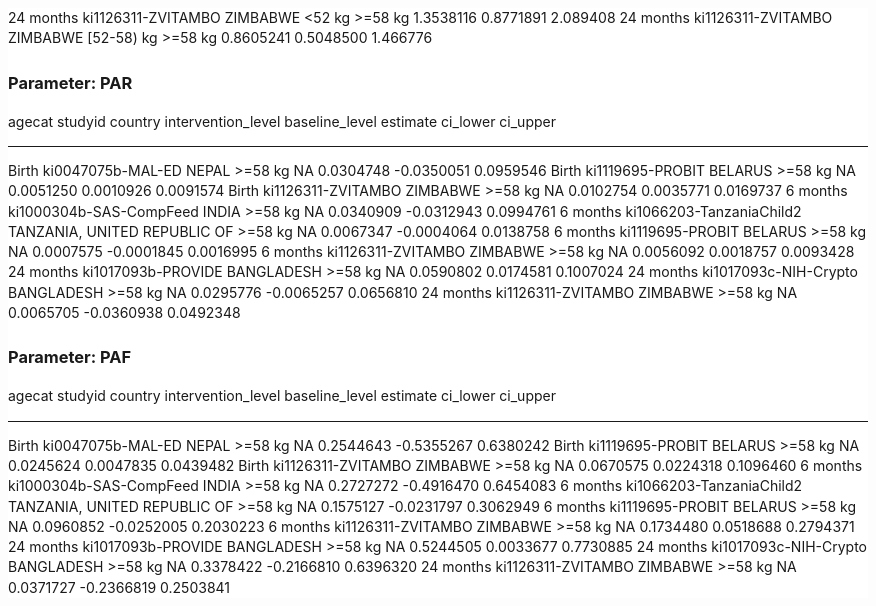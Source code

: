 24 months   ki1126311-ZVITAMBO         ZIMBABWE                       <52 kg               >=58 kg           1.3538116   0.8771891   2.089408
24 months   ki1126311-ZVITAMBO         ZIMBABWE                       [52-58) kg           >=58 kg           0.8605241   0.5048500   1.466776


### Parameter: PAR


agecat      studyid                    country                        intervention_level   baseline_level     estimate     ci_lower    ci_upper
----------  -------------------------  -----------------------------  -------------------  ---------------  ----------  -----------  ----------
Birth       ki0047075b-MAL-ED          NEPAL                          >=58 kg              NA                0.0304748   -0.0350051   0.0959546
Birth       ki1119695-PROBIT           BELARUS                        >=58 kg              NA                0.0051250    0.0010926   0.0091574
Birth       ki1126311-ZVITAMBO         ZIMBABWE                       >=58 kg              NA                0.0102754    0.0035771   0.0169737
6 months    ki1000304b-SAS-CompFeed    INDIA                          >=58 kg              NA                0.0340909   -0.0312943   0.0994761
6 months    ki1066203-TanzaniaChild2   TANZANIA, UNITED REPUBLIC OF   >=58 kg              NA                0.0067347   -0.0004064   0.0138758
6 months    ki1119695-PROBIT           BELARUS                        >=58 kg              NA                0.0007575   -0.0001845   0.0016995
6 months    ki1126311-ZVITAMBO         ZIMBABWE                       >=58 kg              NA                0.0056092    0.0018757   0.0093428
24 months   ki1017093b-PROVIDE         BANGLADESH                     >=58 kg              NA                0.0590802    0.0174581   0.1007024
24 months   ki1017093c-NIH-Crypto      BANGLADESH                     >=58 kg              NA                0.0295776   -0.0065257   0.0656810
24 months   ki1126311-ZVITAMBO         ZIMBABWE                       >=58 kg              NA                0.0065705   -0.0360938   0.0492348


### Parameter: PAF


agecat      studyid                    country                        intervention_level   baseline_level     estimate     ci_lower    ci_upper
----------  -------------------------  -----------------------------  -------------------  ---------------  ----------  -----------  ----------
Birth       ki0047075b-MAL-ED          NEPAL                          >=58 kg              NA                0.2544643   -0.5355267   0.6380242
Birth       ki1119695-PROBIT           BELARUS                        >=58 kg              NA                0.0245624    0.0047835   0.0439482
Birth       ki1126311-ZVITAMBO         ZIMBABWE                       >=58 kg              NA                0.0670575    0.0224318   0.1096460
6 months    ki1000304b-SAS-CompFeed    INDIA                          >=58 kg              NA                0.2727272   -0.4916470   0.6454083
6 months    ki1066203-TanzaniaChild2   TANZANIA, UNITED REPUBLIC OF   >=58 kg              NA                0.1575127   -0.0231797   0.3062949
6 months    ki1119695-PROBIT           BELARUS                        >=58 kg              NA                0.0960852   -0.0252005   0.2030223
6 months    ki1126311-ZVITAMBO         ZIMBABWE                       >=58 kg              NA                0.1734480    0.0518688   0.2794371
24 months   ki1017093b-PROVIDE         BANGLADESH                     >=58 kg              NA                0.5244505    0.0033677   0.7730885
24 months   ki1017093c-NIH-Crypto      BANGLADESH                     >=58 kg              NA                0.3378422   -0.2166810   0.6396320
24 months   ki1126311-ZVITAMBO         ZIMBABWE                       >=58 kg              NA                0.0371727   -0.2366819   0.2503841
